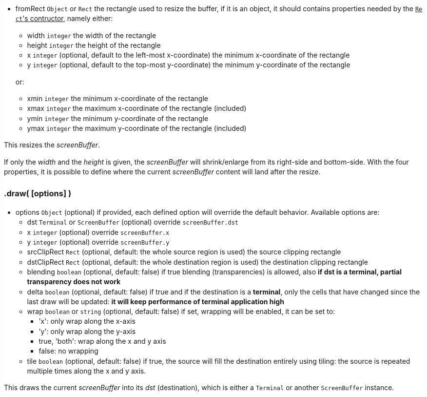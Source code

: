 * fromRect `Object` or `Rect` the rectangle used to resize the buffer, if it is an object, it should contains properties
  needed by the [`Rect`'s contructor](rect.md#ref.Rect.create), namely either:
	* width `integer` the width of the rectangle
	* height `integer` the height of the rectangle
	* x `integer` (optional, default to the left-most x-coordinate) the minimum x-coordinate of the rectangle
	* y `integer` (optional, default to the top-most y-coordinate) the minimum y-coordinate of the rectangle
  
  or:
	* xmin `integer` the minimum x-coordinate of the rectangle
	* xmax `integer` the maximum x-coordinate of the rectangle (included)
	* ymin `integer` the minimum y-coordinate of the rectangle
	* ymax `integer` the maximum y-coordinate of the rectangle (included)

This resizes the *screenBuffer*.

If only the *width* and the *height* is given, the *screenBuffer* will shrink/enlarge from its right-side and bottom-side.
With the four properties, it is possible to define where the current *screenBuffer* content will land after the resize.



<a name="ref.ScreenBuffer.draw"></a>
### .draw( [options] )

* options `Object` (optional) if provided, each defined option will override the default behavior. Available options are:
	* dst `Terminal` or `ScreenBuffer` (optional) override `screenBuffer.dst`
	* x `integer` (optional) override `screenBuffer.x`
	* y `integer` (optional) override `screenBuffer.y`
	* srcClipRect `Rect` (optional, default: the whole source region is used) the source clipping rectangle
	* dstClipRect `Rect` (optional, default: the whole destination region is used) the destination clipping rectangle
	* blending `boolean` (optional, default: false) if true blending (transparencies) is allowed,
	  also **if dst is a terminal, partial transparency does not work**
	* delta `boolean` (optional, default: false) if true and if the destination is a **terminal**, only the cells that have changed since
	  the last draw will be updated: **it will keep performance of terminal application high**
	* wrap `boolean` or `string` (optional, default: false) if set, wrapping will be enabled, it can be set to:
		* 'x': only wrap along the x-axis
		* 'y': only wrap along the y-axis
		* true, 'both': wrap along the x and y axis
		* false: no wrapping
	* tile `boolean` (optional, default: false) if true, the source will fill the destination entirely using tiling:
	  the source is repeated multiple times along the x and y axis.

This draws the current *screenBuffer* into its *dst* (destination), which is either a `Terminal`
or another `ScreenBuffer` instance.

